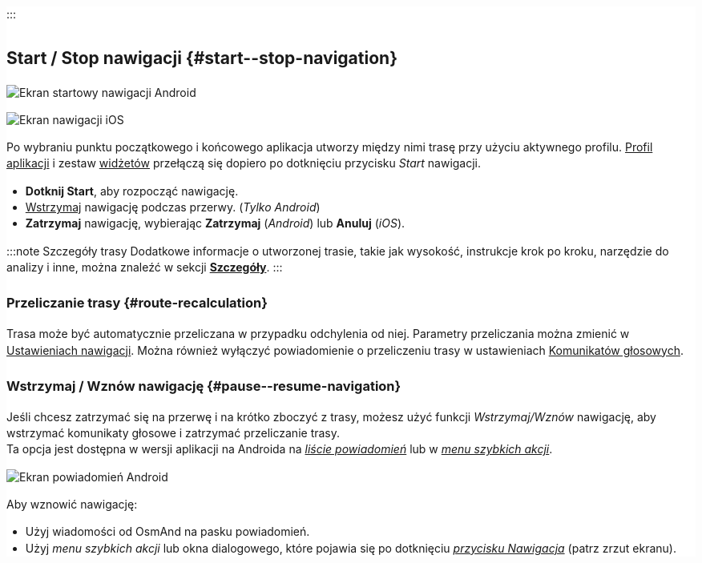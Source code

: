 :::


## Start / Stop nawigacji {#start--stop-navigation}

<Tabs groupId="operating-systems" queryString="current-os">

<TabItem value="android" label="Android">

![Ekran startowy nawigacji Android](@site/static/img/navigation/route/navigation_start_andr.png)  

</TabItem>

<TabItem value="ios" label="iOS">

![Ekran nawigacji iOS](@site/static/img/navigation/route/navigation_start_ios.png)

</TabItem>

</Tabs>

Po wybraniu punktu początkowego i końcowego aplikacja utworzy między nimi trasę przy użyciu aktywnego profilu. [Profil aplikacji](../../personal/profiles.md) i zestaw [widżetów](../../widgets/index.md) przełączą się dopiero po dotknięciu przycisku *Start* nawigacji.

- **Dotknij Start**, aby rozpocząć nawigację.
- [Wstrzymaj](#pause--resume-navigation) nawigację podczas przerwy. (*Tylko Android*)
- **Zatrzymaj** nawigację, wybierając **Zatrzymaj** (*Android*) lub **Anuluj** (*iOS*).

:::note Szczegóły trasy
Dodatkowe informacje o utworzonej trasie, takie jak wysokość, instrukcje krok po kroku, narzędzie do analizy i inne, można znaleźć w sekcji [**Szczegóły**](../setup/route-details.md).
:::

### Przeliczanie trasy {#route-recalculation}

Trasa może być automatycznie przeliczana w przypadku odchylenia od niej. Parametry przeliczania można zmienić w [Ustawieniach nawigacji](../guidance/navigation-settings.md#recalculate-route). Można również wyłączyć powiadomienie o przeliczeniu trasy w ustawieniach [Komunikatów głosowych](../guidance/voice-navigation.md#voice-settings).

### Wstrzymaj / Wznów nawigację {#pause--resume-navigation}

<InfoAndroidOnly/>

Jeśli chcesz zatrzymać się na przerwę i na krótko zboczyć z trasy, możesz użyć funkcji *Wstrzymaj/Wznów* nawigację, aby wstrzymać komunikaty głosowe i zatrzymać przeliczanie trasy.  
Ta opcja jest dostępna w wersji aplikacji na Androida na *[liście powiadomień](../guidance/voice-navigation.md#text-notifications)* lub w *[menu szybkich akcji](../../widgets/quick-action.md)*.

![Ekran powiadomień Android](@site/static/img/navigation/route/navigation_pause_android.png)

Aby wznowić nawigację:

- Użyj wiadomości od OsmAnd na pasku powiadomień.
- Użyj *menu szybkich akcji* lub okna dialogowego, które pojawia się po dotknięciu *[przycisku Nawigacja](../../widgets/map-buttons.md#directions)* (patrz zrzut ekranu).
